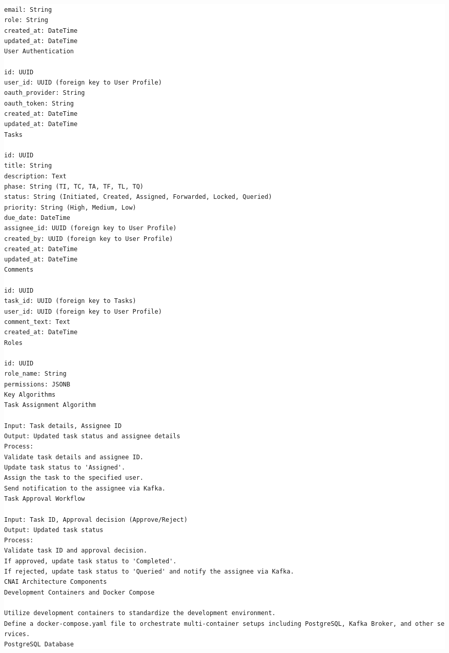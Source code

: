 ```plantuml
email: String
role: String
created_at: DateTime
updated_at: DateTime
User Authentication

id: UUID
user_id: UUID (foreign key to User Profile)
oauth_provider: String
oauth_token: String
created_at: DateTime
updated_at: DateTime
Tasks

id: UUID
title: String
description: Text
phase: String (TI, TC, TA, TF, TL, TQ)
status: String (Initiated, Created, Assigned, Forwarded, Locked, Queried)
priority: String (High, Medium, Low)
due_date: DateTime
assignee_id: UUID (foreign key to User Profile)
created_by: UUID (foreign key to User Profile)
created_at: DateTime
updated_at: DateTime
Comments

id: UUID
task_id: UUID (foreign key to Tasks)
user_id: UUID (foreign key to User Profile)
comment_text: Text
created_at: DateTime
Roles

id: UUID
role_name: String
permissions: JSONB
Key Algorithms
Task Assignment Algorithm

Input: Task details, Assignee ID
Output: Updated task status and assignee details
Process:
Validate task details and assignee ID.
Update task status to 'Assigned'.
Assign the task to the specified user.
Send notification to the assignee via Kafka.
Task Approval Workflow

Input: Task ID, Approval decision (Approve/Reject)
Output: Updated task status
Process:
Validate task ID and approval decision.
If approved, update task status to 'Completed'.
If rejected, update task status to 'Queried' and notify the assignee via Kafka.
CNAI Architecture Components
Development Containers and Docker Compose

Utilize development containers to standardize the development environment.
Define a docker-compose.yaml file to orchestrate multi-container setups including PostgreSQL, Kafka Broker, and other services.
PostgreSQL Database

```